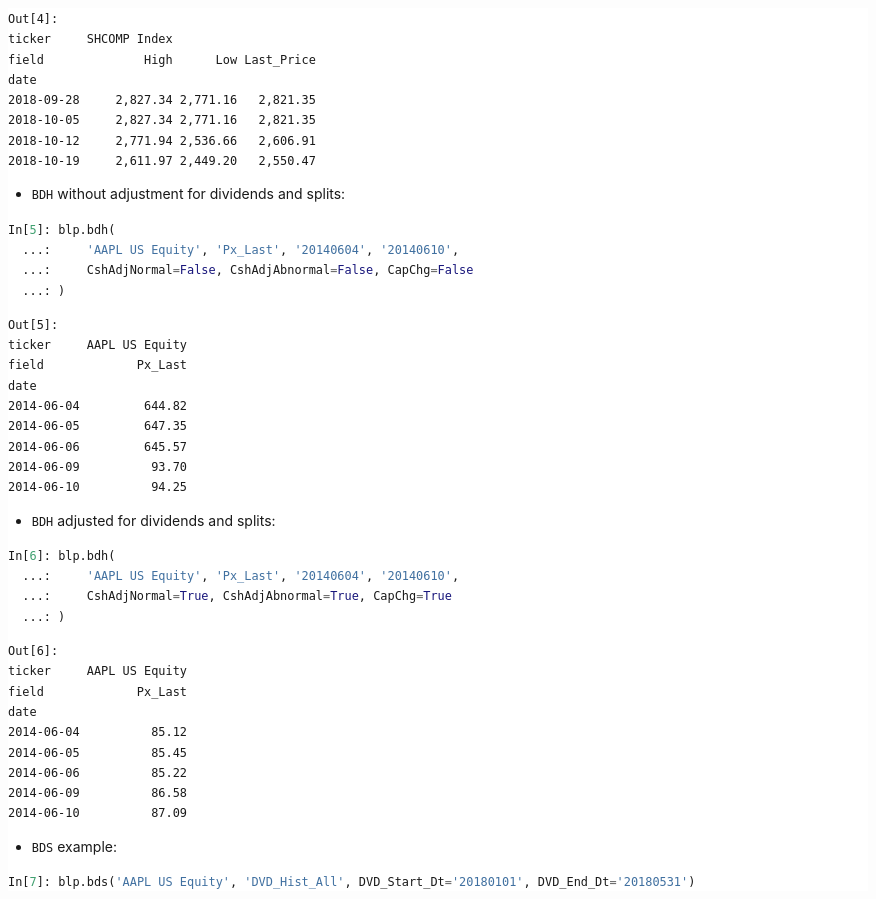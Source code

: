 ```pydocstring
Out[4]:
ticker     SHCOMP Index
field              High      Low Last_Price
date
2018-09-28     2,827.34 2,771.16   2,821.35
2018-10-05     2,827.34 2,771.16   2,821.35
2018-10-12     2,771.94 2,536.66   2,606.91
2018-10-19     2,611.97 2,449.20   2,550.47
```

- ``BDH`` without adjustment for dividends and splits:

```python
In[5]: blp.bdh(
  ...:     'AAPL US Equity', 'Px_Last', '20140604', '20140610',
  ...:     CshAdjNormal=False, CshAdjAbnormal=False, CapChg=False
  ...: )
```

```pydocstring
Out[5]: 
ticker     AAPL US Equity
field             Px_Last
date                     
2014-06-04         644.82
2014-06-05         647.35
2014-06-06         645.57
2014-06-09          93.70
2014-06-10          94.25
```

- ``BDH`` adjusted for dividends and splits:

```python
In[6]: blp.bdh(
  ...:     'AAPL US Equity', 'Px_Last', '20140604', '20140610',
  ...:     CshAdjNormal=True, CshAdjAbnormal=True, CapChg=True
  ...: )
```

```pydocstring
Out[6]:
ticker     AAPL US Equity
field             Px_Last
date                     
2014-06-04          85.12
2014-06-05          85.45
2014-06-06          85.22
2014-06-09          86.58
2014-06-10          87.09
```

- ``BDS`` example:

```python
In[7]: blp.bds('AAPL US Equity', 'DVD_Hist_All', DVD_Start_Dt='20180101', DVD_End_Dt='20180531')
```
